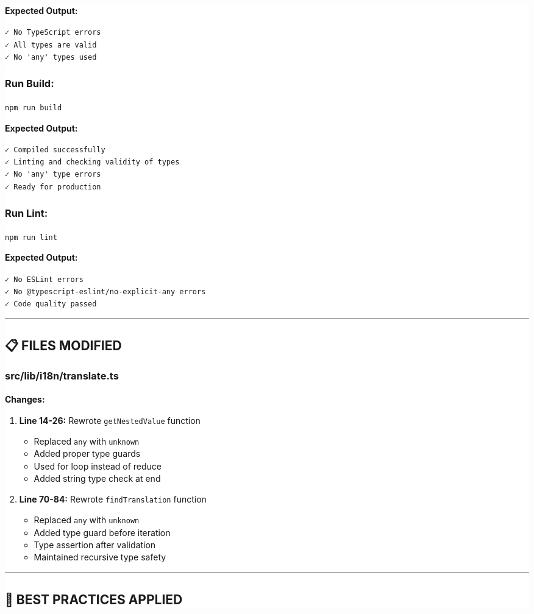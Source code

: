 **Expected Output:**
```
✓ No TypeScript errors
✓ All types are valid
✓ No 'any' types used
```

### **Run Build:**
```bash
npm run build
```

**Expected Output:**
```
✓ Compiled successfully
✓ Linting and checking validity of types
✓ No 'any' type errors
✓ Ready for production
```

### **Run Lint:**
```bash
npm run lint
```

**Expected Output:**
```
✓ No ESLint errors
✓ No @typescript-eslint/no-explicit-any errors
✓ Code quality passed
```

---

## 📋 FILES MODIFIED

### **src/lib/i18n/translate.ts**

**Changes:**
1. **Line 14-26:** Rewrote `getNestedValue` function
   - Replaced `any` with `unknown`
   - Added proper type guards
   - Used for loop instead of reduce
   - Added string type check at end

2. **Line 70-84:** Rewrote `findTranslation` function
   - Replaced `any` with `unknown`
   - Added type guard before iteration
   - Type assertion after validation
   - Maintained recursive type safety

---

## 🎯 BEST PRACTICES APPLIED
